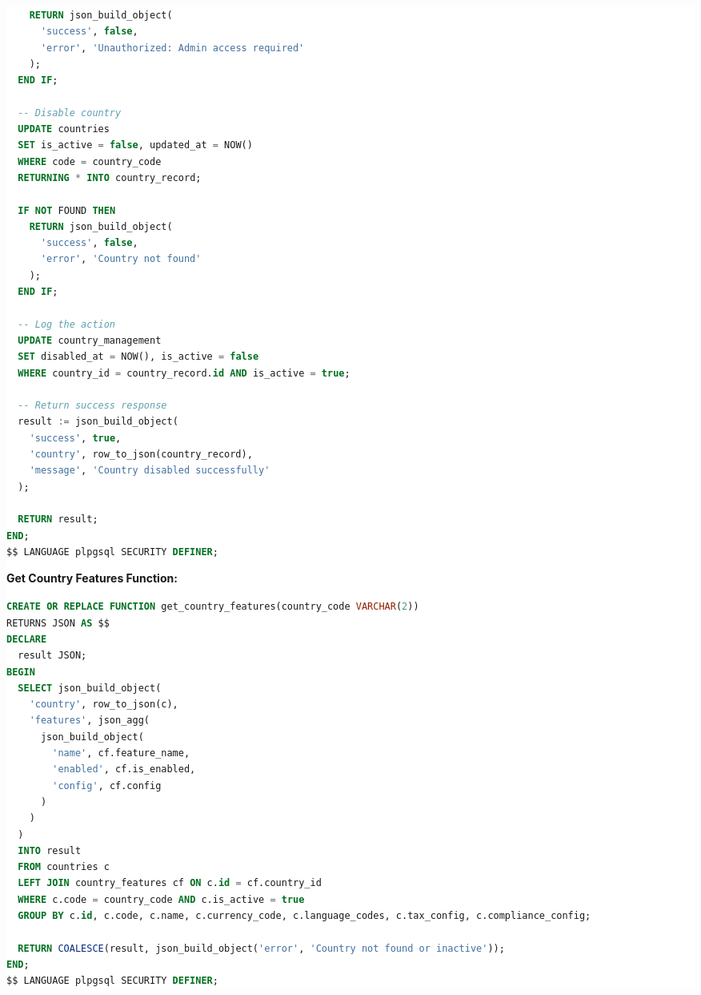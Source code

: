 ```sql
    RETURN json_build_object(
      'success', false,
      'error', 'Unauthorized: Admin access required'
    );
  END IF;

  -- Disable country
  UPDATE countries
  SET is_active = false, updated_at = NOW()
  WHERE code = country_code
  RETURNING * INTO country_record;

  IF NOT FOUND THEN
    RETURN json_build_object(
      'success', false,
      'error', 'Country not found'
    );
  END IF;

  -- Log the action
  UPDATE country_management
  SET disabled_at = NOW(), is_active = false
  WHERE country_id = country_record.id AND is_active = true;

  -- Return success response
  result := json_build_object(
    'success', true,
    'country', row_to_json(country_record),
    'message', 'Country disabled successfully'
  );

  RETURN result;
END;
$$ LANGUAGE plpgsql SECURITY DEFINER;
```

**Get Country Features Function:**

```sql
CREATE OR REPLACE FUNCTION get_country_features(country_code VARCHAR(2))
RETURNS JSON AS $$
DECLARE
  result JSON;
BEGIN
  SELECT json_build_object(
    'country', row_to_json(c),
    'features', json_agg(
      json_build_object(
        'name', cf.feature_name,
        'enabled', cf.is_enabled,
        'config', cf.config
      )
    )
  )
  INTO result
  FROM countries c
  LEFT JOIN country_features cf ON c.id = cf.country_id
  WHERE c.code = country_code AND c.is_active = true
  GROUP BY c.id, c.code, c.name, c.currency_code, c.language_codes, c.tax_config, c.compliance_config;

  RETURN COALESCE(result, json_build_object('error', 'Country not found or inactive'));
END;
$$ LANGUAGE plpgsql SECURITY DEFINER;
```